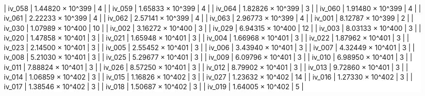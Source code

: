 | iv_058 | 1.44820 × 10^399 | 4 |
| iv_059 | 1.65833 × 10^399 | 4 |
| iv_064 | 1.82826 × 10^399 | 3 |
| iv_060 | 1.91480 × 10^399 | 4 |
| iv_061 | 2.22233 × 10^399 | 4 |
| iv_062 | 2.57141 × 10^399 | 4 |
| iv_063 | 2.96773 × 10^399 | 4 |
| iv_001 | 8.12787 × 10^399 | 2 |
| iv_030 | 1.07989 × 10^400 | 10 |
| iv_002 | 3.16272 × 10^400 | 3 |
| iv_029 | 6.94315 × 10^400 | 12 |
| iv_003 | 8.03133 × 10^400 | 3 |
| iv_020 | 1.47858 × 10^401 | 3 |
| iv_021 | 1.65948 × 10^401 | 3 |
| iv_004 | 1.66968 × 10^401 | 3 |
| iv_022 | 1.87962 × 10^401 | 3 |
| iv_023 | 2.14500 × 10^401 | 3 |
| iv_005 | 2.55452 × 10^401 | 3 |
| iv_006 | 3.43940 × 10^401 | 3 |
| iv_007 | 4.32449 × 10^401 | 3 |
| iv_008 | 5.21030 × 10^401 | 3 |
| iv_025 | 5.29677 × 10^401 | 3 |
| iv_009 | 6.09796 × 10^401 | 3 |
| iv_010 | 6.98950 × 10^401 | 3 |
| iv_011 | 7.88824 × 10^401 | 3 |
| iv_026 | 8.57250 × 10^401 | 3 |
| iv_012 | 8.79902 × 10^401 | 3 |
| iv_013 | 9.72860 × 10^401 | 3 |
| iv_014 | 1.06859 × 10^402 | 3 |
| iv_015 | 1.16826 × 10^402 | 3 |
| iv_027 | 1.23632 × 10^402 | 14 |
| iv_016 | 1.27330 × 10^402 | 3 |
| iv_017 | 1.38546 × 10^402 | 3 |
| iv_018 | 1.50687 × 10^402 | 3 |
| iv_019 | 1.64005 × 10^402 | 5 |
